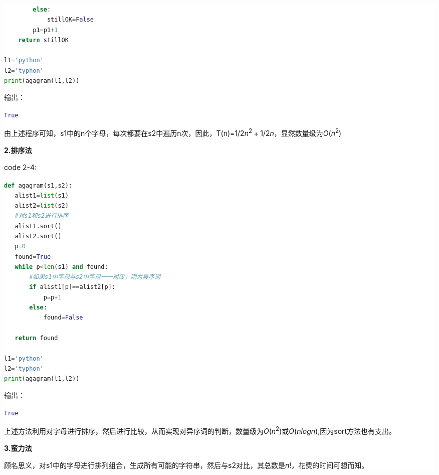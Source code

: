 ```python
        else:
            stillOK=False
        p1=p1+1
    return stillOK

l1='python'
l2='typhon'
print(agagram(l1,l2))
```

输出：

```python
True
```

由上述程序可知，s1中的n个字母，每次都要在s2中遍历n次，因此，T(n)=$1/2n^2+1/2n$，显然数量级为$O(n^2)$

**2.排序法**

code 2-4:

```python
def agagram(s1,s2):
   alist1=list(s1)
   alist2=list(s2)
   #对s1和s2进行排序
   alist1.sort()
   alist2.sort()
   p=0
   found=True
   while p<len(s1) and found:
       #如果s1中字母与s2中字母一一对应，则为异序词
       if alist1[p]==alist2[p]:
           p=p+1
       else:
           found=False

   return found

l1='python'
l2='typhon'
print(agagram(l1,l2))
```

输出：

```python
True
```

上述方法利用对字母进行排序，然后进行比较，从而实现对异序词的判断，数量级为$O(n^2)$或$O(nlogn)$,因为sort方法也有支出。

**3.蛮力法**

顾名思义，对s1中的字母进行排列组合，生成所有可能的字符串，然后与s2对比，其总数是$n!$，花费的时间可想而知。

